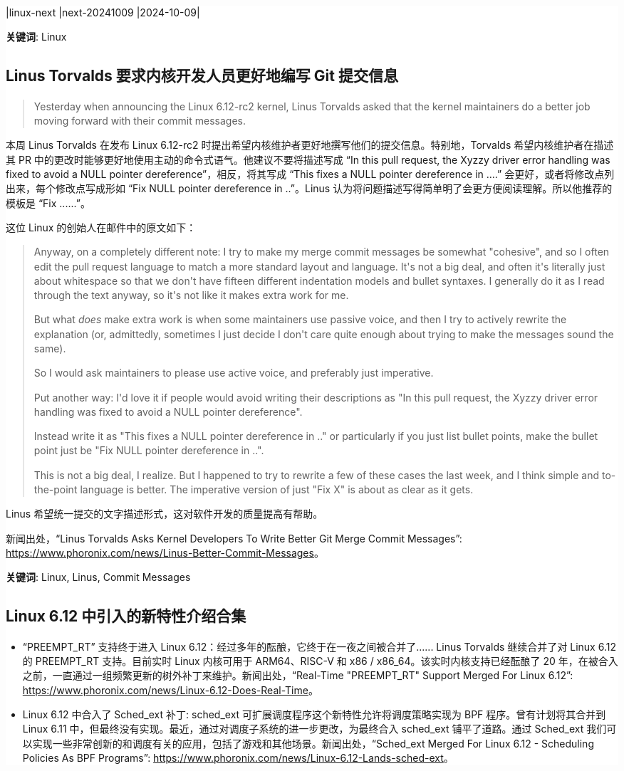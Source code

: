 |linux-next     |next-20241009  |2024-10-09|

**关键词**: Linux

## Linus Torvalds 要求内核开发人员更好地编写 Git 提交信息

> Yesterday when announcing the Linux 6.12-rc2 kernel, Linus Torvalds asked that the kernel maintainers do a better job moving forward with their commit messages.

本周 Linus Torvalds 在发布 Linux 6.12-rc2 时提出希望内核维护者更好地撰写他们的提交信息。特别地，Torvalds 希望内核维护者在描述其 PR 中的更改时能够更好地使用主动的命令式语气。他建议不要将描述写成 “In this pull request, the Xyzzy driver error handling was fixed to avoid a NULL pointer dereference”，相反，将其写成 “This fixes a NULL pointer dereference in ....” 会更好，或者将修改点列出来，每个修改点写成形如 “Fix NULL pointer dereference in ..”。Linus 认为将问题描述写得简单明了会更方便阅读理解。所以他推荐的模板是 “Fix ......”。

这位 Linux 的创始人在邮件中的原文如下：

> Anyway, on a completely different note: I try to make my merge commit messages be somewhat "cohesive", and so I often edit the pull request language to match a more standard layout and language. It's not a big deal, and often it's literally just about whitespace so that we don't have fifteen different indentation models and bullet syntaxes. I generally do it as I read through the text anyway, so it's not like it makes extra work for me.
>
> But what *does* make extra work is when some maintainers use passive voice, and then I try to actively rewrite the explanation (or, admittedly, sometimes I just decide I don't care quite enough about trying to make the messages sound the same).
>
> So I would ask maintainers to please use active voice, and preferably just imperative.
>
> Put another way: I'd love it if people would avoid writing their descriptions as "In this pull request, the Xyzzy driver error handling was fixed to avoid a NULL pointer dereference".
>
> Instead write it as "This fixes a NULL pointer dereference in .." or particularly if you just list bullet points, make the bullet point just be "Fix NULL pointer dereference in ..".
>
> This is not a big deal, I realize. But I happened to try to rewrite a few of these cases the last week, and I think simple and to-the-point language is better. The imperative version of just "Fix X" is about as clear as it gets.

Linus 希望统一提交的文字描述形式，这对软件开发的质量提高有帮助。

新闻出处，“Linus Torvalds Asks Kernel Developers To Write Better Git Merge Commit Messages”: <https://www.phoronix.com/news/Linus-Better-Commit-Messages>。

**关键词**: Linux, Linus, Commit Messages

## Linux 6.12 中引入的新特性介绍合集

- “PREEMPT_RT” 支持终于进入 Linux 6.12：经过多年的酝酿，它终于在一夜之间被合并了...... Linus Torvalds 继续合并了对 Linux 6.12 的 PREEMPT_RT 支持。目前实时 Linux 内核可用于 ARM64、RISC-V 和 x86 / x86_64。该实时内核支持已经酝酿了 20 年，在被合入之前，一直通过一组频繁更新的树外补丁来维护。新闻出处，“Real-Time "PREEMPT_RT" Support Merged For Linux 6.12”: <https://www.phoronix.com/news/Linux-6.12-Does-Real-Time>。

- Linux 6.12 中合入了 Sched_ext 补丁: sched_ext 可扩展调度程序这个新特性允许将调度策略实现为 BPF 程序。曾有计划将其合并到 Linux 6.11 中，但最终没有实现。最近，通过对调度子系统的进一步更改，为最终合入 sched_ext 铺平了道路。通过 Sched_ext 我们可以实现一些非常创新的和调度有关的应用，包括了游戏和其他场景。新闻出处，“Sched_ext Merged For Linux 6.12 - Scheduling Policies As BPF Programs”: <https://www.phoronix.com/news/Linux-6.12-Lands-sched-ext>。
